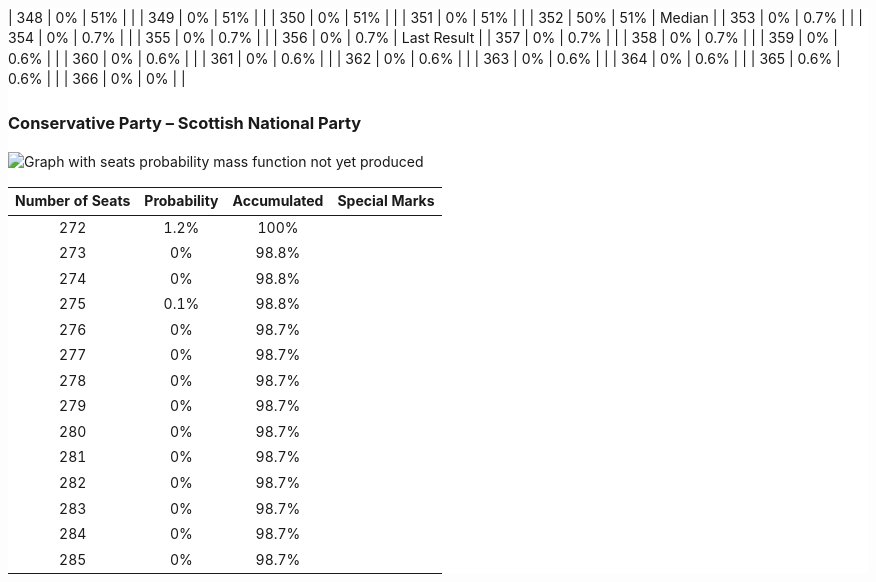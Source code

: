 | 348 | 0% | 51% |  |
| 349 | 0% | 51% |  |
| 350 | 0% | 51% |  |
| 351 | 0% | 51% |  |
| 352 | 50% | 51% | Median |
| 353 | 0% | 0.7% |  |
| 354 | 0% | 0.7% |  |
| 355 | 0% | 0.7% |  |
| 356 | 0% | 0.7% | Last Result |
| 357 | 0% | 0.7% |  |
| 358 | 0% | 0.7% |  |
| 359 | 0% | 0.6% |  |
| 360 | 0% | 0.6% |  |
| 361 | 0% | 0.6% |  |
| 362 | 0% | 0.6% |  |
| 363 | 0% | 0.6% |  |
| 364 | 0% | 0.6% |  |
| 365 | 0.6% | 0.6% |  |
| 366 | 0% | 0% |  |

### Conservative Party – Scottish National Party

![Graph with seats probability mass function not yet produced](2018-03-06-YouGov-coalitions-seats-pmf-con–snp.png "Seats Probability Mass Function")

| Number of Seats | Probability | Accumulated | Special Marks |
|:---------------:|:-----------:|:-----------:|:-------------:|
| 272 | 1.2% | 100% |  |
| 273 | 0% | 98.8% |  |
| 274 | 0% | 98.8% |  |
| 275 | 0.1% | 98.8% |  |
| 276 | 0% | 98.7% |  |
| 277 | 0% | 98.7% |  |
| 278 | 0% | 98.7% |  |
| 279 | 0% | 98.7% |  |
| 280 | 0% | 98.7% |  |
| 281 | 0% | 98.7% |  |
| 282 | 0% | 98.7% |  |
| 283 | 0% | 98.7% |  |
| 284 | 0% | 98.7% |  |
| 285 | 0% | 98.7% |  |